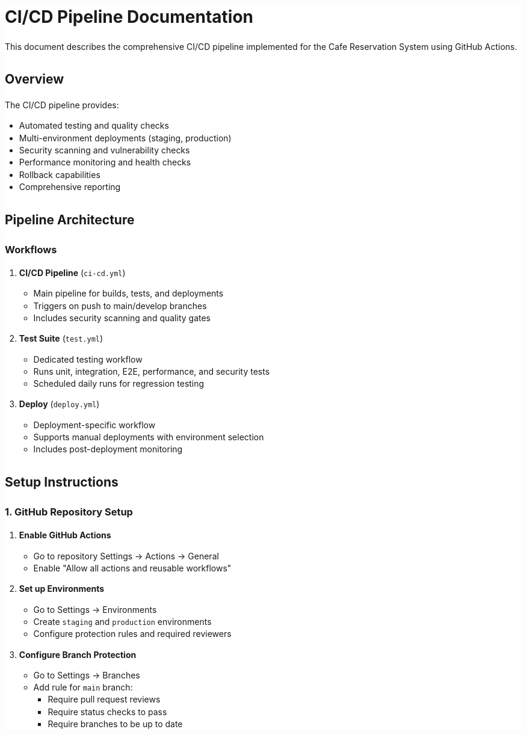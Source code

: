 # CI/CD Pipeline Documentation

This document describes the comprehensive CI/CD pipeline implemented for the Cafe Reservation System using GitHub Actions.

## Overview

The CI/CD pipeline provides:

- Automated testing and quality checks
- Multi-environment deployments (staging, production)
- Security scanning and vulnerability checks
- Performance monitoring and health checks
- Rollback capabilities
- Comprehensive reporting

## Pipeline Architecture

### Workflows

1. **CI/CD Pipeline** (`ci-cd.yml`)

   - Main pipeline for builds, tests, and deployments
   - Triggers on push to main/develop branches
   - Includes security scanning and quality gates

2. **Test Suite** (`test.yml`)

   - Dedicated testing workflow
   - Runs unit, integration, E2E, performance, and security tests
   - Scheduled daily runs for regression testing

3. **Deploy** (`deploy.yml`)
   - Deployment-specific workflow
   - Supports manual deployments with environment selection
   - Includes post-deployment monitoring

## Setup Instructions

### 1. GitHub Repository Setup

1. **Enable GitHub Actions**

   - Go to repository Settings → Actions → General
   - Enable "Allow all actions and reusable workflows"

2. **Set up Environments**

   - Go to Settings → Environments
   - Create `staging` and `production` environments
   - Configure protection rules and required reviewers

3. **Configure Branch Protection**
   - Go to Settings → Branches
   - Add rule for `main` branch:
     - Require pull request reviews
     - Require status checks to pass
     - Require branches to be up to date
